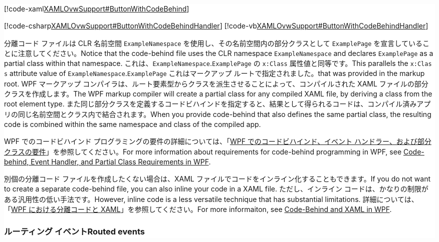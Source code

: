 [!code-xaml[XAMLOvwSupport#ButtonWithCodeBehind](~/samples/snippets/csharp/VS_Snippets_Wpf/XAMLOvwSupport/CSharp/page3.xaml#buttonwithcodebehind)]

[!code-csharp[XAMLOvwSupport#ButtonWithCodeBehindHandler](~/samples/snippets/csharp/VS_Snippets_Wpf/XAMLOvwSupport/CSharp/page3.xaml.cs#buttonwithcodebehindhandler)]
[!code-vb[XAMLOvwSupport#ButtonWithCodeBehindHandler](~/samples/snippets/visualbasic/VS_Snippets_Wpf/XAMLOvwSupport/VisualBasic/Page1.xaml.vb#buttonwithcodebehindhandler)]

<span data-ttu-id="fc5b4-291">分離コード ファイルは CLR 名前空間 `ExampleNamespace` を使用し、その名前空間内の部分クラスとして `ExamplePage` を宣言していることに注意してください。</span><span class="sxs-lookup"><span data-stu-id="fc5b4-291">Notice that the code-behind file uses the CLR namespace `ExampleNamespace` and declares `ExamplePage` as a partial class within that namespace.</span></span> <span data-ttu-id="fc5b4-292">これは、`ExampleNamespace`.`ExamplePage` の `x:Class` 属性値と同等です。</span><span class="sxs-lookup"><span data-stu-id="fc5b4-292">This parallels the `x:Class` attribute value of `ExampleNamespace`.`ExamplePage`</span></span> <span data-ttu-id="fc5b4-293">これはマークアップ ルートで指定されました。</span><span class="sxs-lookup"><span data-stu-id="fc5b4-293">that was provided in the markup root.</span></span> <span data-ttu-id="fc5b4-294">WPF マークアップ コンパイラは、ルート要素型からクラスを派生させることによって、コンパイルされた XAML ファイルの部分クラスを作成します。</span><span class="sxs-lookup"><span data-stu-id="fc5b4-294">The WPF markup compiler will create a partial class for any compiled XAML file, by deriving a class from the root element type.</span></span> <span data-ttu-id="fc5b4-295">また同じ部分クラスを定義するコードビハインドを指定すると、結果として得られるコードは、コンパイル済みアプリの同じ名前空間とクラス内で結合されます。</span><span class="sxs-lookup"><span data-stu-id="fc5b4-295">When you provide code-behind that also defines the same partial class, the resulting code is combined within the same namespace and class of the compiled app.</span></span>

<span data-ttu-id="fc5b4-296">WPF でのコードビハインド プログラミングの要件の詳細については、「[WPF でのコードビハインド、イベント ハンドラー、および部分クラスの要件](../../../framework/wpf/advanced/code-behind-and-xaml-in-wpf.md#code-behind-event-handler-and-partial-class-requirements-in-wpf)」を参照してください。</span><span class="sxs-lookup"><span data-stu-id="fc5b4-296">For more information about requirements for code-behind programming in WPF, see [Code-behind, Event Handler, and Partial Class Requirements in WPF](../../../framework/wpf/advanced/code-behind-and-xaml-in-wpf.md#code-behind-event-handler-and-partial-class-requirements-in-wpf).</span></span>

<span data-ttu-id="fc5b4-297">別個の分離コード ファイルを作成したくない場合は、XAML ファイルでコードをインライン化することもできます。</span><span class="sxs-lookup"><span data-stu-id="fc5b4-297">If you do not want to create a separate code-behind file, you can also inline your code in a XAML file.</span></span> <span data-ttu-id="fc5b4-298">ただし、インライン コードは、かなりの制限がある汎用性の低い手法です。</span><span class="sxs-lookup"><span data-stu-id="fc5b4-298">However, inline code is a less versatile technique that has substantial limitations.</span></span> <span data-ttu-id="fc5b4-299">詳細については、「[WPF における分離コードと XAML](../../../framework/wpf/advanced/code-behind-and-xaml-in-wpf.md)」を参照してください。</span><span class="sxs-lookup"><span data-stu-id="fc5b4-299">For more informaiton, see [Code-Behind and XAML in WPF](../../../framework/wpf/advanced/code-behind-and-xaml-in-wpf.md).</span></span>

### <a name="routed-events"></a><span data-ttu-id="fc5b4-300">ルーティング イベント</span><span class="sxs-lookup"><span data-stu-id="fc5b4-300">Routed events</span></span>
